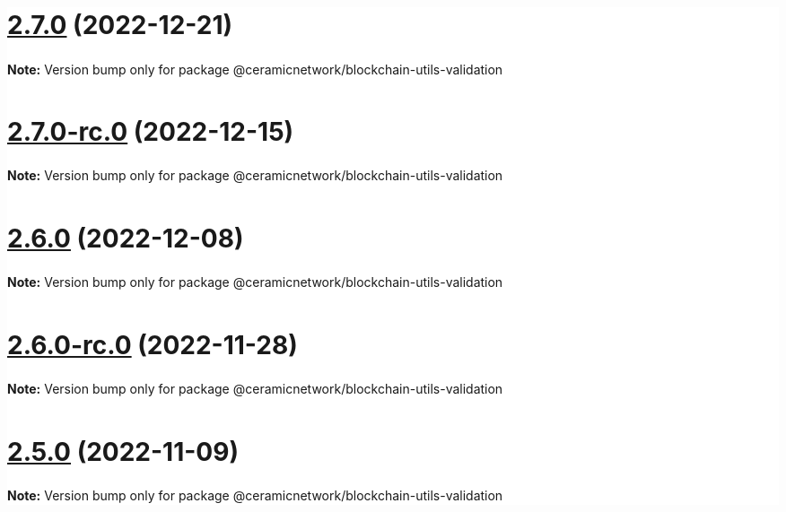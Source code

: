 



# [2.7.0](https://github.com/ceramicnetwork/js-ceramic/compare/@ceramicnetwork/blockchain-utils-validation@2.7.0-rc.0...@ceramicnetwork/blockchain-utils-validation@2.7.0) (2022-12-21)

**Note:** Version bump only for package @ceramicnetwork/blockchain-utils-validation





# [2.7.0-rc.0](https://github.com/ceramicnetwork/js-ceramic/compare/@ceramicnetwork/blockchain-utils-validation@2.6.0...@ceramicnetwork/blockchain-utils-validation@2.7.0-rc.0) (2022-12-15)

**Note:** Version bump only for package @ceramicnetwork/blockchain-utils-validation





# [2.6.0](https://github.com/ceramicnetwork/js-ceramic/compare/@ceramicnetwork/blockchain-utils-validation@2.6.0-rc.0...@ceramicnetwork/blockchain-utils-validation@2.6.0) (2022-12-08)

**Note:** Version bump only for package @ceramicnetwork/blockchain-utils-validation





# [2.6.0-rc.0](https://github.com/ceramicnetwork/js-ceramic/compare/@ceramicnetwork/blockchain-utils-validation@2.5.0...@ceramicnetwork/blockchain-utils-validation@2.6.0-rc.0) (2022-11-28)

**Note:** Version bump only for package @ceramicnetwork/blockchain-utils-validation





# [2.5.0](https://github.com/ceramicnetwork/js-ceramic/compare/@ceramicnetwork/blockchain-utils-validation@2.5.0-rc.0...@ceramicnetwork/blockchain-utils-validation@2.5.0) (2022-11-09)

**Note:** Version bump only for package @ceramicnetwork/blockchain-utils-validation


